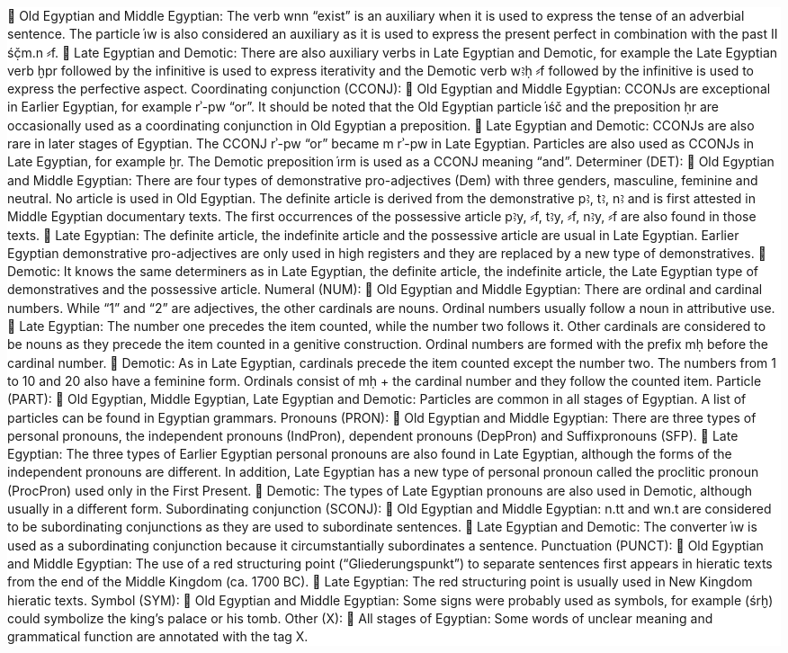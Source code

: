 	Old Egyptian and Middle Egyptian: The verb wnn “exist” is an auxiliary when it is used to express the tense of an adverbial sentence. The particle i҆w is also considered an auxiliary as it is used to express the present perfect in combination with the past II śč̣m.n ⸗f.
	Late Egyptian and Demotic: There are also auxiliary verbs in Late Egyptian and Demotic, for example the Late Egyptian verb ḫpr followed by the infinitive is used to express iterativity and the Demotic verb wꜣḥ ⸗f followed by the infinitive is used to express the perfective aspect.
Coordinating conjunction (CCONJ):
	Old Egyptian and Middle Egyptian: CCONJs are exceptional in Earlier Egyptian, for example rʾ-pw “or”. It should be noted that the Old Egyptian particle i҆śč and the preposition ḥr are occasionally used as a coordinating conjunction in Old Egyptian a preposition.
	Late Egyptian and Demotic: CCONJs are also rare in later stages of Egyptian. The CCONJ rʾ-pw “or” became m rʾ-pw in Late Egyptian. Particles are also used as CCONJs in Late Egyptian, for example ḫr. The Demotic preposition i҆rm is used as a CCONJ meaning “and”.
Determiner (DET):
	Old Egyptian and Middle Egyptian: There are four types of demonstrative pro-adjectives (Dem) with three genders, masculine, feminine and neutral. No article is used in Old Egyptian. The definite article is derived from the demonstrative pꜣ, tꜣ, nꜣ and is first attested in Middle Egyptian documentary texts. The first occurrences of the possessive article pꜣy, ⸗f, tꜣy, ⸗f, nꜣy, ⸗f are also found in those texts.
	Late Egyptian: The definite article, the indefinite article and the possessive article are usual in Late Egyptian. Earlier Egyptian demonstrative pro-adjectives are only used in high registers and they are replaced by a new type of demonstratives.
	Demotic: It knows the same determiners as in Late Egyptian, the definite article, the indefinite article, the Late Egyptian type of demonstratives and the possessive article.
Numeral (NUM):
	Old Egyptian and Middle Egyptian: There are ordinal and cardinal numbers. While “1” and “2” are adjectives, the other cardinals are nouns. Ordinal numbers usually follow a noun in attributive use.
	Late Egyptian: The number one precedes the item counted, while the number two follows it. Other cardinals are considered to be nouns as they precede the item counted in a genitive construction. Ordinal numbers are formed with the prefix mḥ before the cardinal number.
	Demotic: As in Late Egyptian, cardinals precede the item counted except the number two. The numbers from 1 to 10 and 20 also have a feminine form. Ordinals consist of mḥ + the cardinal number and they follow the counted item.
Particle (PART): 
	Old Egyptian, Middle Egyptian, Late Egyptian and Demotic: Particles are common in all stages of Egyptian. A list of particles can be found in Egyptian grammars.
Pronouns (PRON):
	Old Egyptian and Middle Egyptian: There are three types of personal pronouns, the independent pronouns (IndPron), dependent pronouns (DepPron) and Suffixpronouns (SFP).
	Late Egyptian: The three types of Earlier Egyptian personal pronouns are also found in Late Egyptian, although the forms of the independent pronouns are different. In addition, Late Egyptian has a new type of personal pronoun called the proclitic pronoun (ProcPron) used only in the First Present. 
	Demotic: The types of Late Egyptian pronouns are also used in Demotic, although usually in a different form.
Subordinating conjunction (SCONJ):
	Old Egyptian and Middle Egyptian: n.tt and wn.t are considered to be subordinating conjunctions as they are used to subordinate sentences.
	Late Egyptian and Demotic: The converter i҆w is used as a subordinating conjunction because it circumstantially subordinates a sentence.
Punctuation (PUNCT):
	Old Egyptian and Middle Egyptian: The use of a red structuring point (“Gliederungspunkt”) to separate sentences first appears in hieratic texts from the end of the Middle Kingdom (ca. 1700 BC). 
	Late Egyptian: The red structuring point is usually used in New Kingdom hieratic texts. 
Symbol (SYM):
	Old Egyptian and Middle Egyptian: Some signs were probably used as symbols, for example   (śrḫ) could symbolize the king’s palace or his tomb.
Other (X):
	All stages of Egyptian: Some words of unclear meaning and grammatical function are annotated with the tag X.
